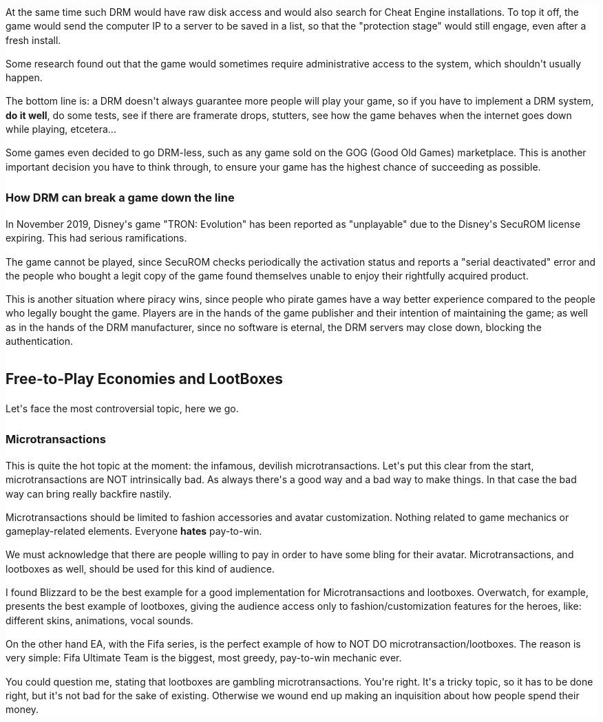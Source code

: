 At the same time such DRM would have raw disk access and would also search for Cheat Engine installations. To top it off, the game would send the computer IP to a server to be saved in a list, so that the "protection stage" would still engage, even after a fresh install.

Some research found out that the game would sometimes require administrative access to the system, which shouldn't usually happen.

The bottom line is: a DRM doesn't always guarantee more people will play your game, so if you have to implement a DRM system, **do it well**, do some tests, see if there are framerate drops, stutters, see how the game behaves when the internet goes down while playing, etcetera...

Some games even decided to go DRM-less, such as any game sold on the GOG (Good Old Games) marketplace. This is another important decision you have to think through, to ensure your game has the highest chance of succeeding as possible.

### How DRM can break a game down the line

In November 2019, Disney's game "TRON: Evolution" has been reported as "unplayable" due to the Disney's SecuROM license expiring. This had serious ramifications.

The game cannot be played, since SecuROM checks periodically the activation status and reports a "serial deactivated" error and the people who bought a legit copy of the game found themselves unable to enjoy their rightfully acquired product.

This is another situation where piracy wins, since people who pirate games have a way better experience compared to the people who legally bought the game. Players are in the hands of the game publisher and their intention of maintaining the game; as well as in the hands of the DRM manufacturer, since no software is eternal, the DRM servers may close down, blocking the authentication.

Free-to-Play Economies and LootBoxes
------------------------------------



Let's face the most controversial topic, here we go.

### Microtransactions

This is quite the hot topic at the moment: the infamous, devilish microtransactions. Let's put this clear from the start, microtransactions are NOT intrinsically bad.
As always there's a good way and a bad way to make things. In that case the bad way can bring really backfire nastily.

Microtransactions should be limited to fashion accessories and avatar customization. Nothing related to game mechanics or gameplay-related elements. Everyone **hates** pay-to-win.

We must acknowledge that there are people willing to pay in order to have some bling for their avatar. Microtransactions, and lootboxes as well, should be used for this kind of audience.

I found Blizzard to be the best example for a good implementation for Microtransactions and lootboxes. Overwatch, for example, presents the best example of lootboxes, giving the audience access only to fashion/customization features for the heroes, like: different skins, animations, vocal sounds.

On the other hand EA, with the Fifa series, is the perfect example of how to NOT DO microtransaction/lootboxes. The reason is very simple: Fifa Ultimate Team is the biggest, most greedy, pay-to-win mechanic ever.

You could question me, stating that lootboxes are gambling microtransactions. You're right. It's a tricky topic, so it has to be done right, but it's not bad for the sake of existing. Otherwise we wound end up making an inquisition about how people spend their money.

